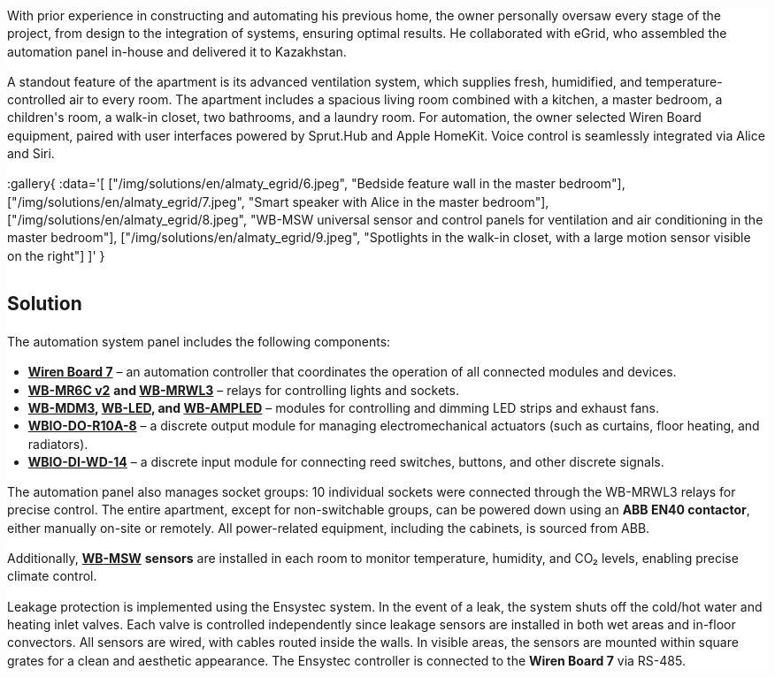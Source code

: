With prior experience in constructing and automating his previous home, the owner personally oversaw every stage of the project, from design to the integration of systems, ensuring optimal results. He collaborated with eGrid, who assembled the automation panel in-house and delivered it to Kazakhstan.

A standout feature of the apartment is its advanced ventilation system, which supplies fresh, humidified, and temperature-controlled air to every room. The apartment includes a spacious living room combined with a kitchen, a master bedroom, a children's room, a walk-in closet, two bathrooms, and a laundry room. For automation, the owner selected Wiren Board equipment, paired with user interfaces powered by Sprut.Hub and Apple HomeKit. Voice control is seamlessly integrated via Alice and Siri.

:gallery{
    :data='[
        ["/img/solutions/en/almaty_egrid/6.jpeg", "Bedside feature wall in the master bedroom"],
        ["/img/solutions/en/almaty_egrid/7.jpeg", "Smart speaker with Alice in the master bedroom"],
        ["/img/solutions/en/almaty_egrid/8.jpeg", "WB-MSW universal sensor and control panels for ventilation and air conditioning in the master bedroom"],
        ["/img/solutions/en/almaty_egrid/9.jpeg", "Spotlights in the walk-in closet, with a large motion sensor visible on the right"]
    ]'
}

## Solution

The automation system panel includes the following components:

* [**Wiren Board 7**](https://wirenboard.com/en/catalog/kontrollery/) – an automation controller that coordinates the operation of all connected modules and devices.  
* [**WB-MR6C v2**](https://wirenboard.com/en/product/WB-MR6C_v2/) **and [WB-MRWL3](https://wirenboard.com/en/product/wb-mrwl3/)** – relays for controlling lights and sockets.  
* [**WB-MDM3**](https://wirenboard.com/en/product/WB-MDM3/)**, [WB-LED](https://wirenboard.com/en/product/WB-LED/), and [WB-AMPLED](https://wirenboard.com/en/product/WB-AMPLED/)** – modules for controlling and dimming LED strips and exhaust fans.  
* [**WBIO-DO-R10A-8**](https://wirenboard.com/en/product/WBIO-DO-R10A-8/) – a discrete output module for managing electromechanical actuators (such as curtains, floor heating, and radiators).  
* [**WBIO-DI-WD-14**](https://wirenboard.com/en/product/WBIO-DI-WD-14/) – a discrete input module for connecting reed switches, buttons, and other discrete signals.

The automation panel also manages socket groups: 10 individual sockets were connected through the WB-MRWL3 relays for precise control. The entire apartment, except for non-switchable groups, can be powered down using an **ABB EN40 contactor**, either manually on-site or remotely. All power-related equipment, including the cabinets, is sourced from ABB.

Additionally, [**WB-MSW**](https://wirenboard.com/en/product/WB-MSW-v4-Case/) **sensors** are installed in each room to monitor temperature, humidity, and CO₂ levels, enabling precise climate control.

Leakage protection is implemented using the Ensystec system. In the event of a leak, the system shuts off the cold/hot water and heating inlet valves. Each valve is controlled independently since leakage sensors are installed in both wet areas and in-floor convectors. All sensors are wired, with cables routed inside the walls. In visible areas, the sensors are mounted within square grates for a clean and aesthetic appearance. The Ensystec controller is connected to the **Wiren Board 7** via RS-485.
